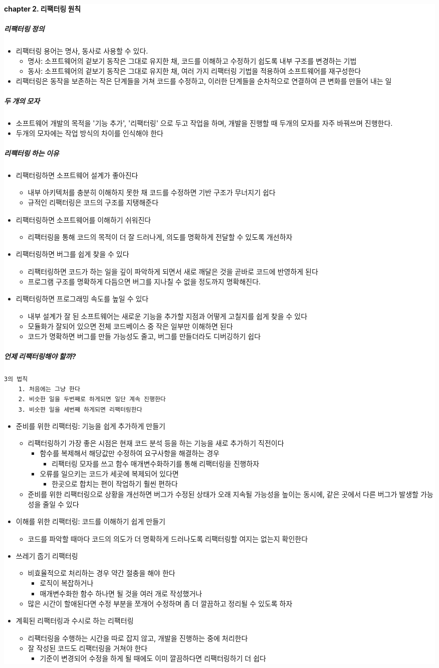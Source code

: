 #### chapter 2. 리팩터링 원칙

##### 리팩터링 정의
- 리팩터링 용어는 명사, 동사로 사용할 수 있다.
  - 명사: 소프트웨어의 겉보기 동작은 그대로 유지한 채, 코드를 이해하고 수정하기 쉽도록 내부 구조를 변경하는 기법
  - 동사: 소프트웨어의 겉보기 동작은 그대로 유지한 채, 여러 가지 리팩터링 기법을 적용하여 소프트웨어를 재구성한다
- 리팩터링은 동작을 보존하는 작은 단계들을 거쳐 코드를 수정하고, 이러한 단계들을 순차적으로 연결하여 큰 변화를 만들어 내는 일

##### 두 개의 모자
- 소프트웨어 개발의 목적을 '기능 추가', '리팩터링' 으로 두고 작업을 하며, 개발을 진행할 때 두개의 모자를 자주 바꿔쓰며 진행한다.
- 두개의 모자에는 작업 방식의 차이를 인식해야 한다

##### 리팩터링 하는 이유
- 리팩터링하면 소프트웨어 설계가 좋아진다
  - 내부 아키텍처를 충분히 이해하지 못한 채 코드를 수정하면 기반 구조가 무너지기 쉽다
  - 규적인 리팩터링은 코드의 구조를 지탱해준다
		
- 리팩터링하면 소프트웨어를 이해하기 쉬워진다
  - 리팩터링을 통해 코드의 목적이 더 잘 드러나게, 의도를 명확하게 전달할 수 있도록 개선하자
		
- 리팩터링하면 버그를 쉽게 찾을 수 있다
  - 리팩터링하면 코드가 하는 일을 깊이 파악하게 되면서 새로 깨달은 것을 곧바로 코드에 반영하게 된다
  - 프로그램 구조를 명확하게 다듬으면 버그를 지나칠 수 없을 정도까지 명확해진다.
		
- 리팩터링하면 프로그래밍 속도를 높일 수 있다 
  - 내부 설계가 잘 된 소프트웨어는 새로운 기능을 추가할 지점과 어떻게 고칠지를 쉽게 찾을 수 있다
  - 모듈화가 잘되어 있으면 전체 코드베이스 중 작은 일부만 이해하면 된다
  - 코드가 명확하면 버그를 만들 가능성도 줄고, 버그를 만들더라도 디버깅하기 쉽다

##### 언제 리팩터링해야 할까?

```
3의 법칙
	1. 처음에는 그냥 한다
	2. 비슷한 일을 두번째로 하게되면 일단 계속 진행한다
	3. 비슷한 일을 세번째 하게되면 리팩터링한다
```
- 준비를 위한 리팩터링: 기능을 쉽게 추가하게 만들기 
  - 리팩터링하기 가장 좋은 시점은 현재 코드 분석 등을 하는 기능을 새로 추가하기 직전이다
    - 함수를 복제해서 해당값만 수정하여 요구사항을 해결하는 경우
      - 리팩터링 모자를 쓰고 함수 매개변수화하기를 통해 리팩터링을 진행하자
    - 오류를 일으키는 코드가 세곳에 복제되어 있다면
      - 한곳으로 합치는 편이 작업하기 훨씬 편하다
  - 준비를 위한 리팩터링으로 상황을 개선하면 버그가 수정된 상태가 오래 지속될 가능성을 높이는 동시에, 같은 곳에서 다른 버그가 발생할 가능성을 줄일 수 있다

- 이해를 위한 리팩터링: 코드를 이해하기 쉽게 만들기
  - 코드를 파악할 때마다 코드의 의도가 더 명확하게 드러나도록 리팩터링할 여지는 없는지 확인한다
  
- 쓰레기 줍기 리팩터링
  - 비효율적으로 처리하는 경우 약간 절충을 해야 한다
    - 로직이 복잡하거나
    - 매개변수화한 함수 하나면 될 것을 여러 개로 작성했거나
  - 많은 시간이 할애된다면 수정 부분을 쪼개어 수정하며 좀 더 깔끔하고 정리될 수 있도록 하자
		
- 계획된 리팩터링과 수시로 하는 리팩터링
  - 리팩터링을 수행하는 시간을 따로 잡지 않고, 개발을 진행하는 중에 처리한다
  - 잘 작성된 코드도 리팩터링을 거쳐야 한다
    - 기준이 변경되어 수정을 하게 될 때에도 이미 깔끔하다면 리팩터링하기 더 쉽다
